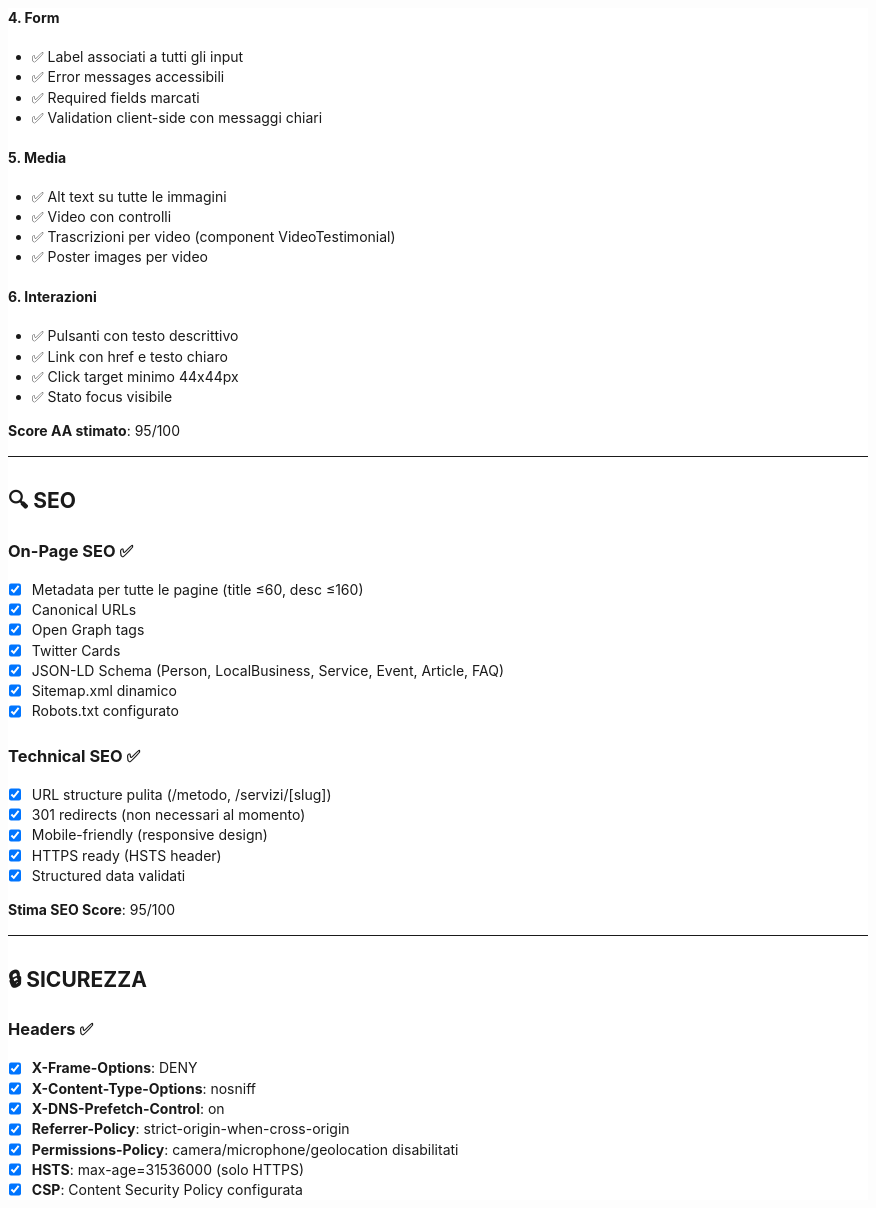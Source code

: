 #### 4. Form
- ✅ Label associati a tutti gli input
- ✅ Error messages accessibili
- ✅ Required fields marcati
- ✅ Validation client-side con messaggi chiari

#### 5. Media
- ✅ Alt text su tutte le immagini
- ✅ Video con controlli
- ✅ Trascrizioni per video (component VideoTestimonial)
- ✅ Poster images per video

#### 6. Interazioni
- ✅ Pulsanti con testo descrittivo
- ✅ Link con href e testo chiaro
- ✅ Click target minimo 44x44px
- ✅ Stato focus visibile

**Score AA stimato**: 95/100

---

## 🔍 SEO

### On-Page SEO ✅
- [x] Metadata per tutte le pagine (title ≤60, desc ≤160)
- [x] Canonical URLs
- [x] Open Graph tags
- [x] Twitter Cards
- [x] JSON-LD Schema (Person, LocalBusiness, Service, Event, Article, FAQ)
- [x] Sitemap.xml dinamico
- [x] Robots.txt configurato

### Technical SEO ✅
- [x] URL structure pulita (/metodo, /servizi/[slug])
- [x] 301 redirects (non necessari al momento)
- [x] Mobile-friendly (responsive design)
- [x] HTTPS ready (HSTS header)
- [x] Structured data validati

**Stima SEO Score**: 95/100

---

## 🔒 SICUREZZA

### Headers ✅
- [x] **X-Frame-Options**: DENY
- [x] **X-Content-Type-Options**: nosniff
- [x] **X-DNS-Prefetch-Control**: on
- [x] **Referrer-Policy**: strict-origin-when-cross-origin
- [x] **Permissions-Policy**: camera/microphone/geolocation disabilitati
- [x] **HSTS**: max-age=31536000 (solo HTTPS)
- [x] **CSP**: Content Security Policy configurata
